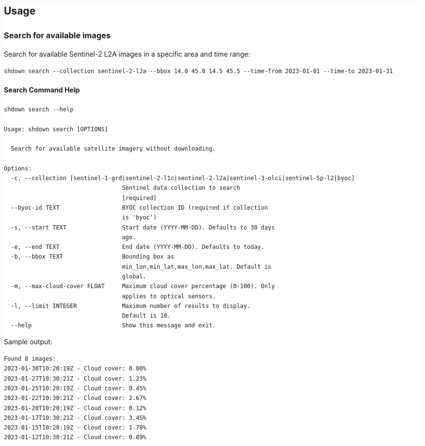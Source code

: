 ## Usage

### Search for available images

Search for available Sentinel-2 L2A images in a specific area and time range:

```
shdown search --collection sentinel-2-l2a --bbox 14.0 45.0 14.5 45.5 --time-from 2023-01-01 --time-to 2023-01-31
```

#### Search Command Help

```
shdown search --help

Usage: shdown search [OPTIONS]

  Search for available satellite imagery without downloading.

Options:
  -c, --collection [sentinel-1-grd|sentinel-2-l1c|sentinel-2-l2a|sentinel-3-olci|sentinel-5p-l2|byoc]
                                  Sentinel data collection to search
                                  [required]
  --byoc-id TEXT                  BYOC collection ID (required if collection
                                  is 'byoc')
  -s, --start TEXT                Start date (YYYY-MM-DD). Defaults to 30 days
                                  ago.
  -e, --end TEXT                  End date (YYYY-MM-DD). Defaults to today.
  -b, --bbox TEXT                 Bounding box as
                                  min_lon,min_lat,max_lon,max_lat. Default is
                                  global.
  -m, --max-cloud-cover FLOAT     Maximum cloud cover percentage (0-100). Only
                                  applies to optical sensors.
  -l, --limit INTEGER             Maximum number of results to display.
                                  Default is 10.
  --help                          Show this message and exit.
```

Sample output:

```
Found 8 images:
2023-01-30T10:20:19Z - Cloud cover: 0.00%
2023-01-27T10:30:21Z - Cloud cover: 1.23%
2023-01-25T10:20:19Z - Cloud cover: 0.45%
2023-01-22T10:30:21Z - Cloud cover: 2.67%
2023-01-20T10:20:19Z - Cloud cover: 0.12%
2023-01-17T10:30:21Z - Cloud cover: 3.45%
2023-01-15T10:20:19Z - Cloud cover: 1.78%
2023-01-12T10:30:21Z - Cloud cover: 0.89%
```
